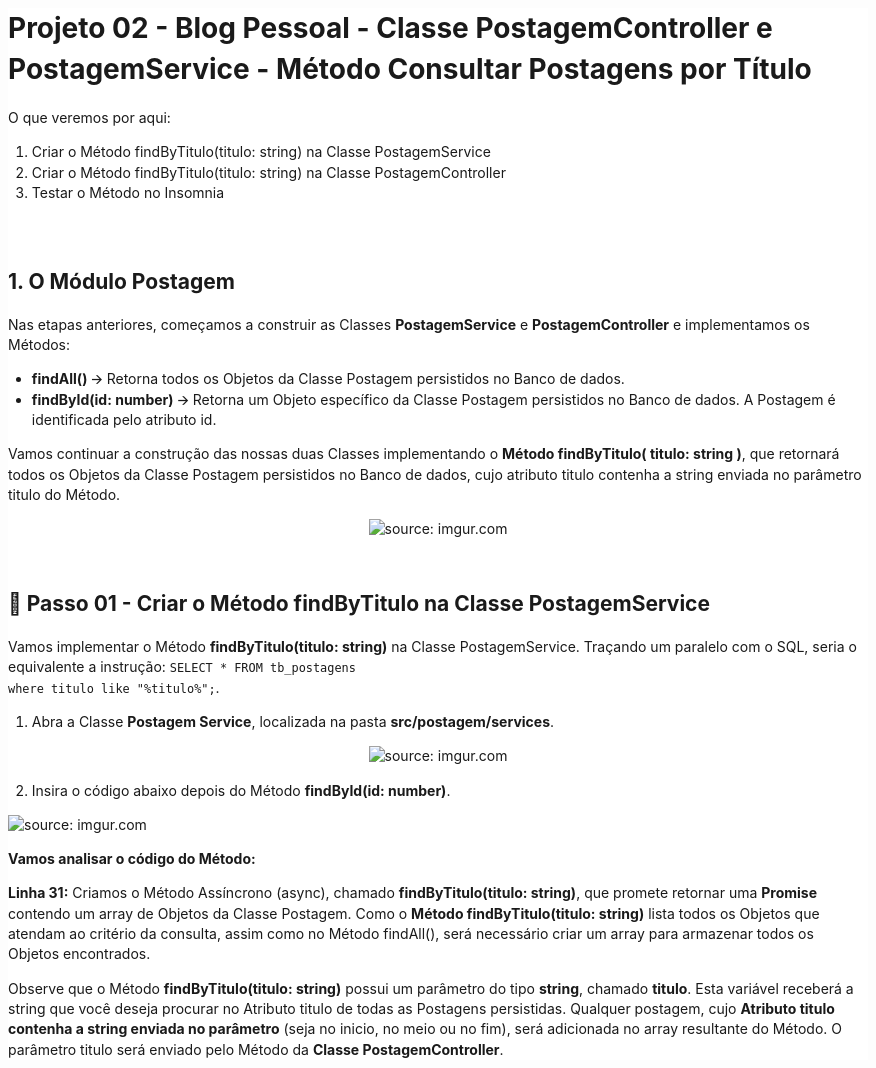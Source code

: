 <h1>Projeto 02 - Blog Pessoal - Classe PostagemController e PostagemService - Método Consultar Postagens por Título</h1>



O que veremos por aqui:

1. Criar o Método findByTitulo(titulo: string) na Classe PostagemService
2. Criar o Método findByTitulo(titulo: string) na Classe PostagemController
3. Testar o Método no Insomnia

<br />

<h2>1. O Módulo Postagem</h2>



Nas etapas anteriores, começamos a construir as Classes **PostagemService** e **PostagemController** e implementamos os Métodos:

- **findAll()**  🡪 Retorna todos os Objetos da Classe Postagem persistidos no Banco de dados.
- **findById(id: number)** 🡪 Retorna um Objeto específico da Classe Postagem persistidos no Banco de dados. A Postagem é identificada pelo atributo id.

Vamos continuar a construção das nossas duas Classes implementando o **Método findByTitulo( titulo: string )**, que retornará todos os Objetos da Classe Postagem persistidos no Banco  de dados, cujo atributo titulo contenha a string enviada no parâmetro  titulo do Método.

<div align="center"><img src="https://i.imgur.com/EIm56Zk.png" title="source: imgur.com" width="75%"/></div>

<br />

<h2>👣 Passo 01 - Criar o Método findByTitulo na Classe PostagemService</h2>



Vamos implementar o Método **findByTitulo(titulo: string)** na Classe PostagemService. Traçando um paralelo com o SQL, seria o equivalente a instrução: <code>SELECT * FROM tb_postagens where titulo like "%titulo%";</code>.

1. Abra a Classe **Postagem Service**, localizada na pasta **src/postagem/services**.

<div align="center"><img src="https://i.imgur.com/K9AHCEo.png?1" title="source: imgur.com" /></div>

2. Insira o código abaixo depois do Método **findById(id: number)**.

<div align="left"><img src="https://i.imgur.com/QsCHVaU.png" title="source: imgur.com" /></div>

**Vamos analisar o código do Método:**

**Linha 31:** Criamos o Método Assíncrono (async), chamado **findByTitulo(titulo: string)**, que promete retornar uma **Promise** contendo um array de Objetos da Classe Postagem. Como o **Método findByTitulo(titulo: string)** lista todos os Objetos que atendam ao critério da consulta, assim como no Método findAll(), será necessário criar um array para armazenar todos os Objetos encontrados.

Observe que o Método **findByTitulo(titulo: string)** possui um parâmetro do tipo **string**, chamado **titulo**. Esta variável receberá a string que você deseja procurar no Atributo titulo de todas as Postagens persistidas. Qualquer postagem, cujo **Atributo titulo contenha a string enviada no parâmetro** (seja no inicio, no meio ou no fim), será adicionada no array resultante do Método. O parâmetro titulo será enviado pelo Método da **Classe PostagemController**. 
